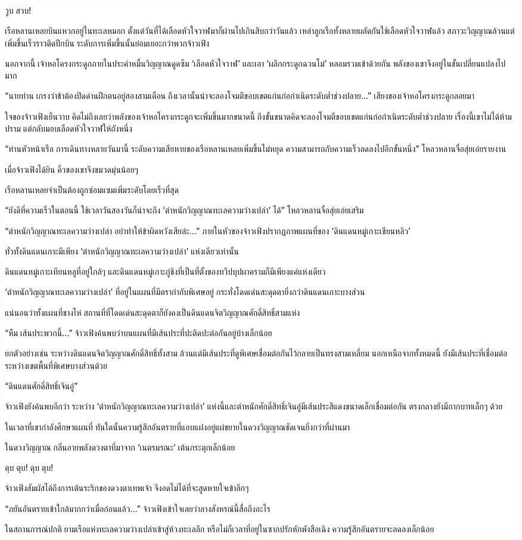 วูบ สวบ!

เรือหลานเหลยบินแหวกอยู่ในทะเลหมอก ตั้งแต่วันที่ได้เลือดหัวใจวาฬมาก็ผ่านไปเกินสิบกว่าวันแล้ว เหล่าลูกเรือทั้งหลายผลัดกันใช้เลือดหัวใจวาฬแล้ว สภาวะวิญญาณล้วนแต่เพิ่มขึ้นเร็วราวติดปีกบิน ระดับการเพิ่มขึ้นนั้นย่อมเยอะกว่าพวกจ้าวเฟิง

นอกจากนี้ เจ้าหอโครงกระดูกภายในประคำหมื่นวิญญาณดูดซึม ‘เลือดหัวใจวาฬ’ และเอา ‘ผลึกกระดูกฉวนโม่’ หลอมรวมเข้าด้วยกัน พลังของเขาจึงอยู่ในขั้นเปลี่ยนแปลงไปมาก

“นายท่าน เกรงว่าข้าต้องปิดด่านฝึกตนอยู่สองสามเดือน ถึงเวลานั้นน่าจะลองโจมตีขอบเขตแก่นก่อกำเนิดระดับต่ำช่วงปลาย…” เสียงของเจ้าหอโครงกระดูกลอยมา

ใจของจ้าวเฟิงเย็นวาบ คิดไม่ถึงเลยว่าพลังของเจ้าหอโครงกระดูกจะเพิ่มขึ้นมากขนาดนี้ ถึงขั้นขนาดคิดจะลองโจมตีขอบเขตแก่นก่อกำเนิดระดับต่ำช่วงปลาย เรื่องนี้เขาไม่ได้ห้ามปราม แต่กลับมอบเลือดหัวใจวาฬให้ถังหนึ่ง

“ท่านหัวหน้าเรือ การเดินทางหลายวันมานี้ ระดับความเสียหายของเรือหลานเหลยเพิ่มขึ้นไม่หยุด ความสามารถกับความเร็วลดลงไปอีกขั้นหนึ่ง” โหลวหลานจื๋อสุ่ยเอ่ยรายงาน

เมื่อจ้าวเฟิงได้ยิน คิ้วของเขาจึงขมวดมุ่นน้อยๆ

เรือหลานเหลยจำเป็นต้องถูกซ่อมแซมเพิ่มระดับโดยเร็วที่สุด

“ยังดีที่ความเร็วในตอนนี้ ใช้เวลาวันสองวันก็น่าจะถึง ‘ตำหนักวิญญาณทะเลความว่างเปล่า’ ได้” โหลวหลานจื๋อสุ่ยเอ่ยเสริม

“ตำหนักวิญญาณทะเลความว่างเปล่า อย่าทำให้ข้าผิดหวังเสียล่ะ…” ภายในหัวของจ้าวเฟิงปรากฏภาพแผนที่ของ ‘ดินแดนหมู่เกาะเชียนหลิว’

ทั่วทั้งดินแดนเกาะมีเพียง ‘ตำหนักวิญญาณทะเลความว่างเปล่า’ แห่งเดียวเท่านั้น

ดินแดนหมู่เกาะเทียนหลูที่อยู่ใกล้ๆ และดินแดนหมู่เกาะกู่ชิงที่เป็นที่ตั้งของทวีปบุปผาครามก็มีเพียงแค่แห่งเดียว

‘ตำหนักวิญญาณทะเลความว่างเปล่า’ ที่อยู่ในแผนที่มีตรากำกับพิเศษอยู่ กระทั่งโดดเด่นสะดุดตายิ่งกว่าดินแดนเกาะบางส่วน

แน่นอนว่าทั้งแผนที่ชางไห่ สถานที่ที่โดดเด่นสะดุดตาก็ยังคงเป็นดินแดนจิตวิญญาณศักดิ์สิทธิ์สามแห่ง

“หืม เส้นประพวกนี้…” จ้าวเฟิงค้นพบว่าบนแผนที่มีเส้นประที่ปะติดปะต่อกันอยู่บ้างเล็กน้อย

ยกตัวอย่างเช่น ระหว่างดินแดนจิตวิญญาณศักดิ์สิทธิ์ทั้งสาม ล้วนแต่มีเส้นประที่ดูพิเศษเชื่อมต่อกันไว้กลายเป็นทรงสามเหลี่ยม นอกเหนือจากทั้งหมดนี้ ยังมีเส้นประที่เชื่อมต่อระหว่างเขตพื้นที่พิเศษบางส่วนด้วย

“ดินแดนศักดิ์สิทธิ์เจินอู่”

จ้าวเฟิงยังค้นพบอีกว่า ระหว่าง ‘ตำหนักวิญญาณทะเลความว่างเปล่า’ แห่งนี้และตำหนักศักดิ์สิทธิ์เจินอู่มีเส้นประสีแดงขนาดเล็กเชื่อมต่อกัน ตรงกลางยังมีกากบาทเล็กๆ ด้วย

ในเวลาที่เขากำลังศึกษาแผนที่ ทันใดนั้นความรู้สึกอันตรายที่แอบแฝงอยู่แผ่ขยายในดวงวิญญาณชัดเจนยิ่งกว่าที่ผ่านมา

ในดวงวิญญาณ กลิ่นอายพลังดวงตาที่มาจาก ‘เนตรมรณะ’ เต้นกระตุกเล็กน้อย

ตุบ ตุบ! ตุบ ตุบ!

จ้าวเฟิงสัมผัสได้ถึงการเต้นระริกของดวงตาเทพเจ้า จึงอดไม่ได้ที่จะสูดหายใจเข้าลึกๆ

“ภยันอันตรายเข้าใกล้มากกว่าเมื่อก่อนแล้ว…” จ้าวเฟิงเข้าใจเลยว่าลางสังหรณ์นี้สื่อถึงอะไร

ในสถานการณ์ปกติ ยามเรือแห่งทะเลความว่างเปล่าเข้าสู่ห้วงทะเลลึก หรือไม่ก็เวลาที่อยู่ในซากปรักหักพังสือเฉิง ความรู้สึกอันตรายจะลดลงเล็กน้อย
